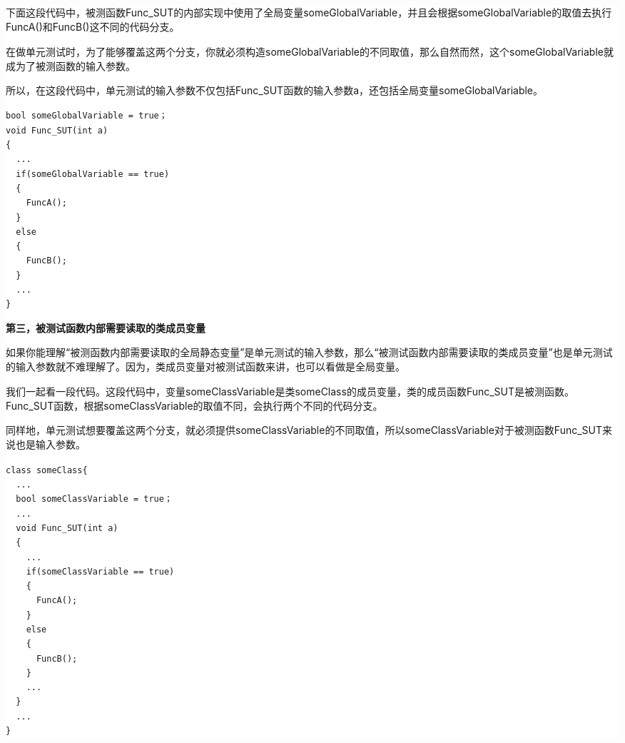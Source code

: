 下面这段代码中，被测函数Func\_SUT的内部实现中使用了全局变量someGlobalVariable，并且会根据someGlobalVariable的取值去执行FuncA()和FuncB()这不同的代码分支。

在做单元测试时，为了能够覆盖这两个分支，你就必须构造someGlobalVariable的不同取值，那么自然而然，这个someGlobalVariable就成为了被测函数的输入参数。

所以，在这段代码中，单元测试的输入参数不仅包括Func\_SUT函数的输入参数a，还包括全局变量someGlobalVariable。

```
bool someGlobalVariable = true；
void Func_SUT(int a)
{
  ...
  if(someGlobalVariable == true)
  {
    FuncA();
  }
  else
  {
    FuncB();
  }
  ...
}

```

**第三，被测试函数内部需要读取的类成员变量**

如果你能理解“被测函数内部需要读取的全局静态变量”是单元测试的输入参数，那么“被测试函数内部需要读取的类成员变量”也是单元测试的输入参数就不难理解了。因为，类成员变量对被测试函数来讲，也可以看做是全局变量。

我们一起看一段代码。这段代码中，变量someClassVariable是类someClass的成员变量，类的成员函数Func\_SUT是被测函数。Func\_SUT函数，根据someClassVariable的取值不同，会执行两个不同的代码分支。

同样地，单元测试想要覆盖这两个分支，就必须提供someClassVariable的不同取值，所以someClassVariable对于被测函数Func\_SUT来说也是输入参数。

```
class someClass{
  ...
  bool someClassVariable = true；
  ...
  void Func_SUT(int a)
  {
    ...
    if(someClassVariable == true)
    {
      FuncA();
    }
    else
    {
      FuncB();
    }
    ...
  }
  ...
}

```
